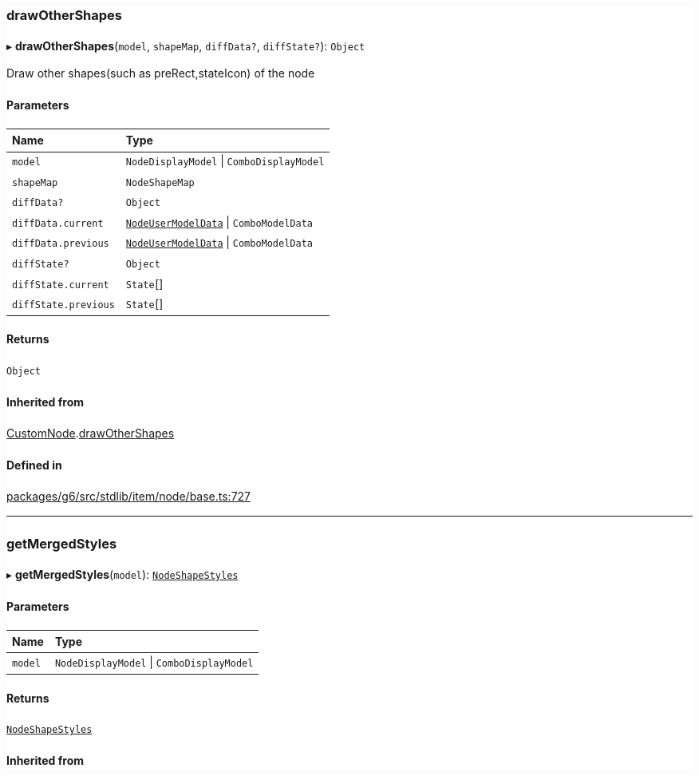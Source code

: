 ### drawOtherShapes

▸ **drawOtherShapes**(`model`, `shapeMap`, `diffData?`, `diffState?`): `Object`

Draw other shapes(such as preRect,stateIcon) of the node

#### Parameters

| Name | Type |
| :------ | :------ |
| `model` | `NodeDisplayModel` \| `ComboDisplayModel` |
| `shapeMap` | `NodeShapeMap` |
| `diffData?` | `Object` |
| `diffData.current` | [`NodeUserModelData`](../../interfaces/item/NodeUserModelData.md) \| `ComboModelData` |
| `diffData.previous` | [`NodeUserModelData`](../../interfaces/item/NodeUserModelData.md) \| `ComboModelData` |
| `diffState?` | `Object` |
| `diffState.current` | `State`[] |
| `diffState.previous` | `State`[] |

#### Returns

`Object`

#### Inherited from

[CustomNode](CustomNode.md).[drawOtherShapes](CustomNode.md#drawothershapes)

#### Defined in

[packages/g6/src/stdlib/item/node/base.ts:727](https://github.com/antvis/G6/blob/4b803837a5/packages/g6/src/stdlib/item/node/base.ts#L727)

___

### getMergedStyles

▸ **getMergedStyles**(`model`): [`NodeShapeStyles`](../../interfaces/item/NodeShapeStyles.md)

#### Parameters

| Name | Type |
| :------ | :------ |
| `model` | `NodeDisplayModel` \| `ComboDisplayModel` |

#### Returns

[`NodeShapeStyles`](../../interfaces/item/NodeShapeStyles.md)

#### Inherited from
